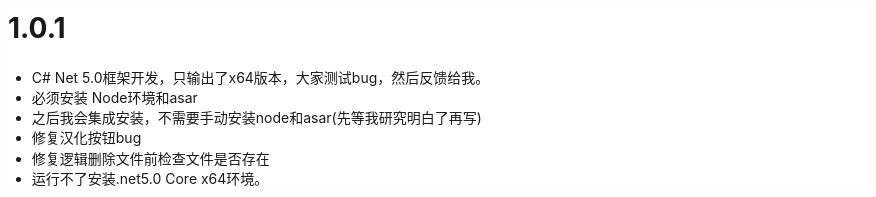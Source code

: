 # 1.0.1
* C# Net 5.0框架开发，只输出了x64版本，大家测试bug，然后反馈给我。
* 必须安装 Node环境和asar
* 之后我会集成安装，不需要手动安装node和asar(先等我研究明白了再写)
* 修复汉化按钮bug
* 修复逻辑删除文件前检查文件是否存在
* 运行不了安装.net5.0 Core x64环境。
